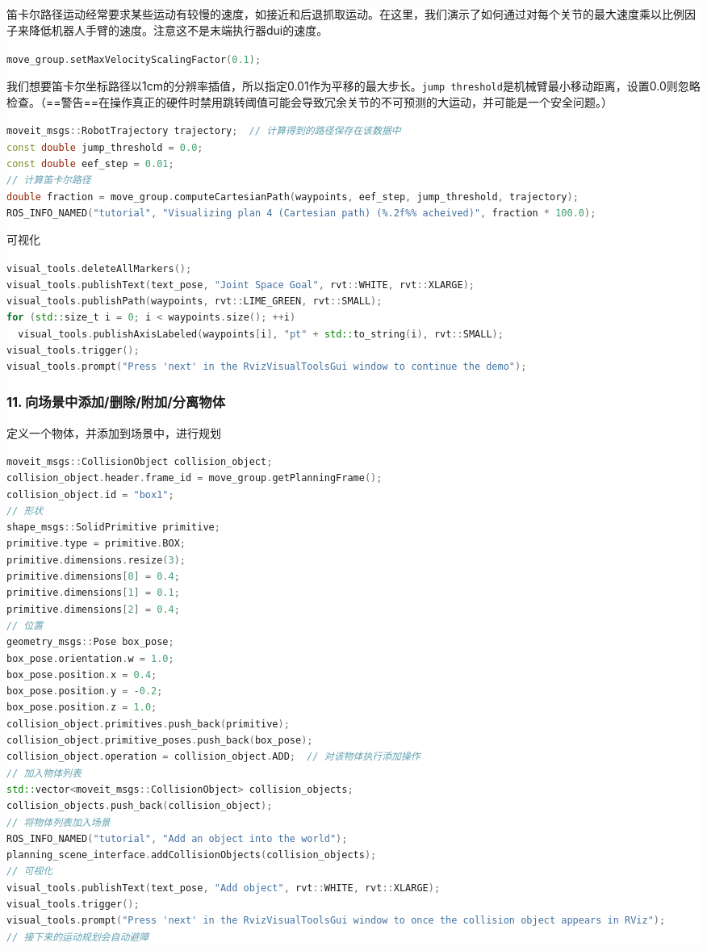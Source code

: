 笛卡尔路径运动经常要求某些运动有较慢的速度，如接近和后退抓取运动。在这里，我们演示了如何通过对每个关节的最大速度乘以比例因子来降低机器人手臂的速度。注意这不是末端执行器dui的速度。

```cpp
move_group.setMaxVelocityScalingFactor(0.1);
```

我们想要笛卡尔坐标路径以1cm的分辨率插值，所以指定0.01作为平移的最大步长。`jump threshold`是机械臂最小移动距离，设置0.0则忽略检查。（==警告==在操作真正的硬件时禁用跳转阈值可能会导致冗余关节的不可预测的大运动，并可能是一个安全问题。）

```cpp
moveit_msgs::RobotTrajectory trajectory;  // 计算得到的路径保存在该数据中
const double jump_threshold = 0.0;
const double eef_step = 0.01;
// 计算笛卡尔路径
double fraction = move_group.computeCartesianPath(waypoints, eef_step, jump_threshold, trajectory);
ROS_INFO_NAMED("tutorial", "Visualizing plan 4 (Cartesian path) (%.2f%% acheived)", fraction * 100.0);
```

可视化

```cpp
visual_tools.deleteAllMarkers();
visual_tools.publishText(text_pose, "Joint Space Goal", rvt::WHITE, rvt::XLARGE);
visual_tools.publishPath(waypoints, rvt::LIME_GREEN, rvt::SMALL);
for (std::size_t i = 0; i < waypoints.size(); ++i)
  visual_tools.publishAxisLabeled(waypoints[i], "pt" + std::to_string(i), rvt::SMALL);
visual_tools.trigger();
visual_tools.prompt("Press 'next' in the RvizVisualToolsGui window to continue the demo");

```

### 11. 向场景中添加/删除/附加/分离物体

定义一个物体，并添加到场景中，进行规划

```cpp
moveit_msgs::CollisionObject collision_object;
collision_object.header.frame_id = move_group.getPlanningFrame();
collision_object.id = "box1";
// 形状
shape_msgs::SolidPrimitive primitive;
primitive.type = primitive.BOX;
primitive.dimensions.resize(3);
primitive.dimensions[0] = 0.4;
primitive.dimensions[1] = 0.1;
primitive.dimensions[2] = 0.4;
// 位置
geometry_msgs::Pose box_pose;
box_pose.orientation.w = 1.0;
box_pose.position.x = 0.4;
box_pose.position.y = -0.2;
box_pose.position.z = 1.0;
collision_object.primitives.push_back(primitive);
collision_object.primitive_poses.push_back(box_pose);
collision_object.operation = collision_object.ADD;  // 对该物体执行添加操作
// 加入物体列表
std::vector<moveit_msgs::CollisionObject> collision_objects;
collision_objects.push_back(collision_object);
// 将物体列表加入场景
ROS_INFO_NAMED("tutorial", "Add an object into the world");
planning_scene_interface.addCollisionObjects(collision_objects);
// 可视化
visual_tools.publishText(text_pose, "Add object", rvt::WHITE, rvt::XLARGE);
visual_tools.trigger();
visual_tools.prompt("Press 'next' in the RvizVisualToolsGui window to once the collision object appears in RViz");
// 接下来的运动规划会自动避障
```